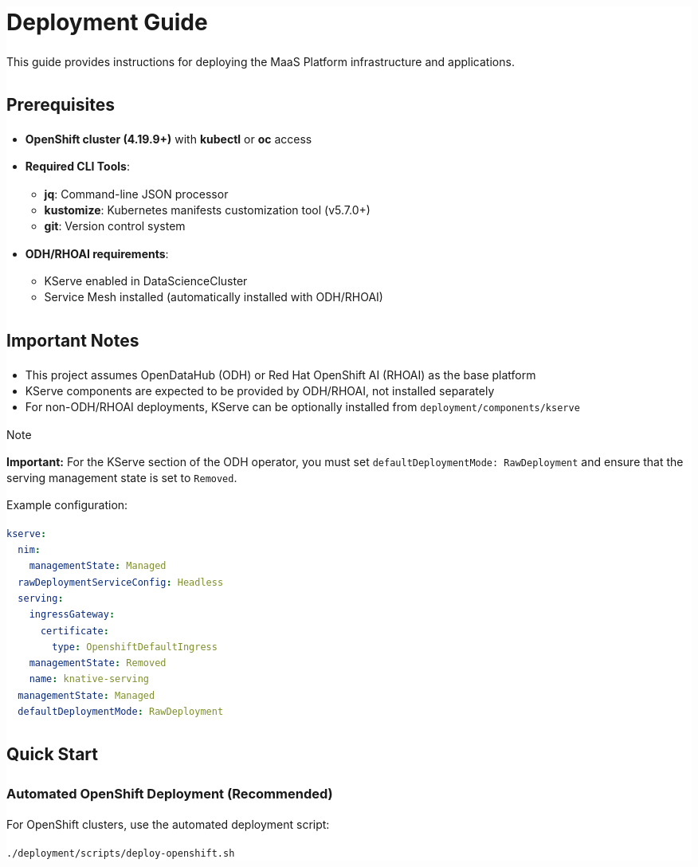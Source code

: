# Deployment Guide

This guide provides instructions for deploying the MaaS Platform infrastructure and applications.

## Prerequisites

- **OpenShift cluster (4.19.9+)** with **kubectl** or **oc** access

- **Required CLI Tools**:
  - **jq**: Command-line JSON processor
  - **kustomize**: Kubernetes manifests customization tool (v5.7.0+)
  - **git**: Version control system

- **ODH/RHOAI requirements**:
  - KServe enabled in DataScienceCluster
  - Service Mesh installed (automatically installed with ODH/RHOAI)

## Important Notes

- This project assumes OpenDataHub (ODH) or Red Hat OpenShift AI (RHOAI) as the base platform
- KServe components are expected to be provided by ODH/RHOAI, not installed separately
- For non-ODH/RHOAI deployments, KServe can be optionally installed from `deployment/components/kserve`

> [!NOTE]
> **Important:** For the KServe section of the ODH operator, you must set `defaultDeploymentMode: RawDeployment` and ensure that the serving management state is set to `Removed`.  
>  
> Example configuration:
> 
> ```yaml
> kserve:
>   nim:
>     managementState: Managed
>   rawDeploymentServiceConfig: Headless
>   serving:
>     ingressGateway:
>       certificate:
>         type: OpenshiftDefaultIngress
>     managementState: Removed
>     name: knative-serving
>   managementState: Managed
>   defaultDeploymentMode: RawDeployment
> ```

## Quick Start

### Automated OpenShift Deployment (Recommended)

For OpenShift clusters, use the automated deployment script:
```bash
./deployment/scripts/deploy-openshift.sh
```
